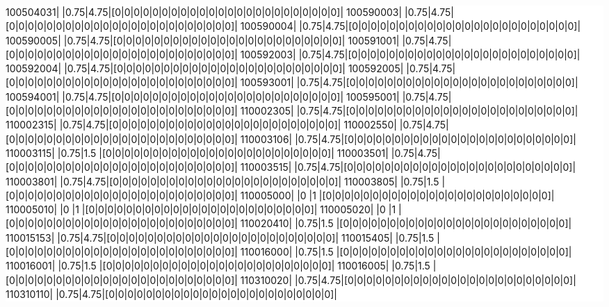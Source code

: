 100504031| |0.75|4.75|[0&#124;0&#124;0&#124;0&#124;0&#124;0&#124;0&#124;0&#124;0&#124;0&#124;0&#124;0&#124;0&#124;0&#124;0&#124;0&#124;0&#124;0&#124;0&#124;0&#124;0&#124;0&#124;0&#124;0]|
100590003| |0.75|4.75|[0&#124;0&#124;0&#124;0&#124;0&#124;0&#124;0&#124;0&#124;0&#124;0&#124;0&#124;0&#124;0&#124;0&#124;0&#124;0&#124;0&#124;0&#124;0&#124;0&#124;0&#124;0&#124;0&#124;0]|
100590004| |0.75|4.75|[0&#124;0&#124;0&#124;0&#124;0&#124;0&#124;0&#124;0&#124;0&#124;0&#124;0&#124;0&#124;0&#124;0&#124;0&#124;0&#124;0&#124;0&#124;0&#124;0&#124;0&#124;0&#124;0&#124;0]|
100590005| |0.75|4.75|[0&#124;0&#124;0&#124;0&#124;0&#124;0&#124;0&#124;0&#124;0&#124;0&#124;0&#124;0&#124;0&#124;0&#124;0&#124;0&#124;0&#124;0&#124;0&#124;0&#124;0&#124;0&#124;0&#124;0]|
100591001| |0.75|4.75|[0&#124;0&#124;0&#124;0&#124;0&#124;0&#124;0&#124;0&#124;0&#124;0&#124;0&#124;0&#124;0&#124;0&#124;0&#124;0&#124;0&#124;0&#124;0&#124;0&#124;0&#124;0&#124;0&#124;0]|
100592003| |0.75|4.75|[0&#124;0&#124;0&#124;0&#124;0&#124;0&#124;0&#124;0&#124;0&#124;0&#124;0&#124;0&#124;0&#124;0&#124;0&#124;0&#124;0&#124;0&#124;0&#124;0&#124;0&#124;0&#124;0&#124;0]|
100592004| |0.75|4.75|[0&#124;0&#124;0&#124;0&#124;0&#124;0&#124;0&#124;0&#124;0&#124;0&#124;0&#124;0&#124;0&#124;0&#124;0&#124;0&#124;0&#124;0&#124;0&#124;0&#124;0&#124;0&#124;0&#124;0]|
100592005| |0.75|4.75|[0&#124;0&#124;0&#124;0&#124;0&#124;0&#124;0&#124;0&#124;0&#124;0&#124;0&#124;0&#124;0&#124;0&#124;0&#124;0&#124;0&#124;0&#124;0&#124;0&#124;0&#124;0&#124;0&#124;0]|
100593001| |0.75|4.75|[0&#124;0&#124;0&#124;0&#124;0&#124;0&#124;0&#124;0&#124;0&#124;0&#124;0&#124;0&#124;0&#124;0&#124;0&#124;0&#124;0&#124;0&#124;0&#124;0&#124;0&#124;0&#124;0&#124;0]|
100594001| |0.75|4.75|[0&#124;0&#124;0&#124;0&#124;0&#124;0&#124;0&#124;0&#124;0&#124;0&#124;0&#124;0&#124;0&#124;0&#124;0&#124;0&#124;0&#124;0&#124;0&#124;0&#124;0&#124;0&#124;0&#124;0]|
100595001| |0.75|4.75|[0&#124;0&#124;0&#124;0&#124;0&#124;0&#124;0&#124;0&#124;0&#124;0&#124;0&#124;0&#124;0&#124;0&#124;0&#124;0&#124;0&#124;0&#124;0&#124;0&#124;0&#124;0&#124;0&#124;0]|
110002305| |0.75|4.75|[0&#124;0&#124;0&#124;0&#124;0&#124;0&#124;0&#124;0&#124;0&#124;0&#124;0&#124;0&#124;0&#124;0&#124;0&#124;0&#124;0&#124;0&#124;0&#124;0&#124;0&#124;0&#124;0&#124;0]|
110002315| |0.75|4.75|[0&#124;0&#124;0&#124;0&#124;0&#124;0&#124;0&#124;0&#124;0&#124;0&#124;0&#124;0&#124;0&#124;0&#124;0&#124;0&#124;0&#124;0&#124;0&#124;0&#124;0&#124;0&#124;0&#124;0]|
110002550| |0.75|4.75|[0&#124;0&#124;0&#124;0&#124;0&#124;0&#124;0&#124;0&#124;0&#124;0&#124;0&#124;0&#124;0&#124;0&#124;0&#124;0&#124;0&#124;0&#124;0&#124;0&#124;0&#124;0&#124;0&#124;0]|
110003106| |0.75|4.75|[0&#124;0&#124;0&#124;0&#124;0&#124;0&#124;0&#124;0&#124;0&#124;0&#124;0&#124;0&#124;0&#124;0&#124;0&#124;0&#124;0&#124;0&#124;0&#124;0&#124;0&#124;0&#124;0&#124;0]|
110003115| |0.75|1.5 |[0&#124;0&#124;0&#124;0&#124;0&#124;0&#124;0&#124;0&#124;0&#124;0&#124;0&#124;0&#124;0&#124;0&#124;0&#124;0&#124;0&#124;0&#124;0&#124;0&#124;0&#124;0&#124;0&#124;0]|
110003501| |0.75|4.75|[0&#124;0&#124;0&#124;0&#124;0&#124;0&#124;0&#124;0&#124;0&#124;0&#124;0&#124;0&#124;0&#124;0&#124;0&#124;0&#124;0&#124;0&#124;0&#124;0&#124;0&#124;0&#124;0&#124;0]|
110003515| |0.75|4.75|[0&#124;0&#124;0&#124;0&#124;0&#124;0&#124;0&#124;0&#124;0&#124;0&#124;0&#124;0&#124;0&#124;0&#124;0&#124;0&#124;0&#124;0&#124;0&#124;0&#124;0&#124;0&#124;0&#124;0]|
110003801| |0.75|4.75|[0&#124;0&#124;0&#124;0&#124;0&#124;0&#124;0&#124;0&#124;0&#124;0&#124;0&#124;0&#124;0&#124;0&#124;0&#124;0&#124;0&#124;0&#124;0&#124;0&#124;0&#124;0&#124;0&#124;0]|
110003805| |0.75|1.5 |[0&#124;0&#124;0&#124;0&#124;0&#124;0&#124;0&#124;0&#124;0&#124;0&#124;0&#124;0&#124;0&#124;0&#124;0&#124;0&#124;0&#124;0&#124;0&#124;0&#124;0&#124;0&#124;0&#124;0]|
110005000| |0   |1   |[0&#124;0&#124;0&#124;0&#124;0&#124;0&#124;0&#124;0&#124;0&#124;0&#124;0&#124;0&#124;0&#124;0&#124;0&#124;0&#124;0&#124;0&#124;0&#124;0&#124;0&#124;0&#124;0&#124;0]|
110005010| |0   |1   |[0&#124;0&#124;0&#124;0&#124;0&#124;0&#124;0&#124;0&#124;0&#124;0&#124;0&#124;0&#124;0&#124;0&#124;0&#124;0&#124;0&#124;0&#124;0&#124;0&#124;0&#124;0&#124;0&#124;0]|
110005020| |0   |1   |[0&#124;0&#124;0&#124;0&#124;0&#124;0&#124;0&#124;0&#124;0&#124;0&#124;0&#124;0&#124;0&#124;0&#124;0&#124;0&#124;0&#124;0&#124;0&#124;0&#124;0&#124;0&#124;0&#124;0]|
110020410| |0.75|1.5 |[0&#124;0&#124;0&#124;0&#124;0&#124;0&#124;0&#124;0&#124;0&#124;0&#124;0&#124;0&#124;0&#124;0&#124;0&#124;0&#124;0&#124;0&#124;0&#124;0&#124;0&#124;0&#124;0&#124;0]|
110015153| |0.75|4.75|[0&#124;0&#124;0&#124;0&#124;0&#124;0&#124;0&#124;0&#124;0&#124;0&#124;0&#124;0&#124;0&#124;0&#124;0&#124;0&#124;0&#124;0&#124;0&#124;0&#124;0&#124;0&#124;0&#124;0]|
110015405| |0.75|1.5 |[0&#124;0&#124;0&#124;0&#124;0&#124;0&#124;0&#124;0&#124;0&#124;0&#124;0&#124;0&#124;0&#124;0&#124;0&#124;0&#124;0&#124;0&#124;0&#124;0&#124;0&#124;0&#124;0&#124;0]|
110016000| |0.75|1.5 |[0&#124;0&#124;0&#124;0&#124;0&#124;0&#124;0&#124;0&#124;0&#124;0&#124;0&#124;0&#124;0&#124;0&#124;0&#124;0&#124;0&#124;0&#124;0&#124;0&#124;0&#124;0&#124;0&#124;0]|
110016001| |0.75|1.5 |[0&#124;0&#124;0&#124;0&#124;0&#124;0&#124;0&#124;0&#124;0&#124;0&#124;0&#124;0&#124;0&#124;0&#124;0&#124;0&#124;0&#124;0&#124;0&#124;0&#124;0&#124;0&#124;0&#124;0]|
110016005| |0.75|1.5 |[0&#124;0&#124;0&#124;0&#124;0&#124;0&#124;0&#124;0&#124;0&#124;0&#124;0&#124;0&#124;0&#124;0&#124;0&#124;0&#124;0&#124;0&#124;0&#124;0&#124;0&#124;0&#124;0&#124;0]|
110310020| |0.75|4.75|[0&#124;0&#124;0&#124;0&#124;0&#124;0&#124;0&#124;0&#124;0&#124;0&#124;0&#124;0&#124;0&#124;0&#124;0&#124;0&#124;0&#124;0&#124;0&#124;0&#124;0&#124;0&#124;0&#124;0]|
110310110| |0.75|4.75|[0&#124;0&#124;0&#124;0&#124;0&#124;0&#124;0&#124;0&#124;0&#124;0&#124;0&#124;0&#124;0&#124;0&#124;0&#124;0&#124;0&#124;0&#124;0&#124;0&#124;0&#124;0&#124;0&#124;0]|
